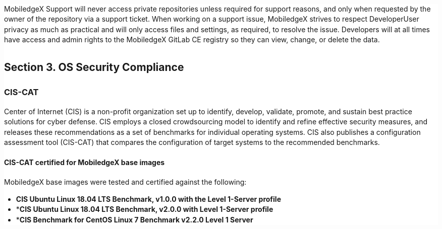 MobiledgeX Support will never access private repositories unless required for support reasons, and only when requested by the owner of the repository via a support ticket. When working on a support issue, MobiledgeX strives to respect DeveloperUser privacy as much as practical and will only access files and settings, as required, to resolve the issue. Developers will at all times have access and admin rights to the MobiledgeX GitLab CE registry so they can view, change, or delete the data.

## Section 3. OS Security Compliance

### CIS-CAT

Center of Internet (CIS) is a non-profit organization set up to identify, develop, validate, promote, and sustain best practice solutions for cyber defense. CIS employs a closed crowdsourcing model to identify and refine effective security measures, and releases these recommendations as a set of benchmarks for individual operating systems. CIS also publishes a configuration assessment tool (CIS-CAT) that compares the configuration of target systems to the recommended benchmarks.

#### CIS-CAT certified for MobiledgeX base images

MobiledgeX base images were tested and certified against the following:

- **CIS Ubuntu Linux 18.04 LTS Benchmark, v1.0.0 with the Level 1-Server profile**
- ***CIS Ubuntu Linux 18.04 LTS Benchmark, v2.0.0 with Level 1-Server profile**
- ***CIS Benchmark for CentOS Linux 7 Benchmark v2.2.0 Level 1 Server**

